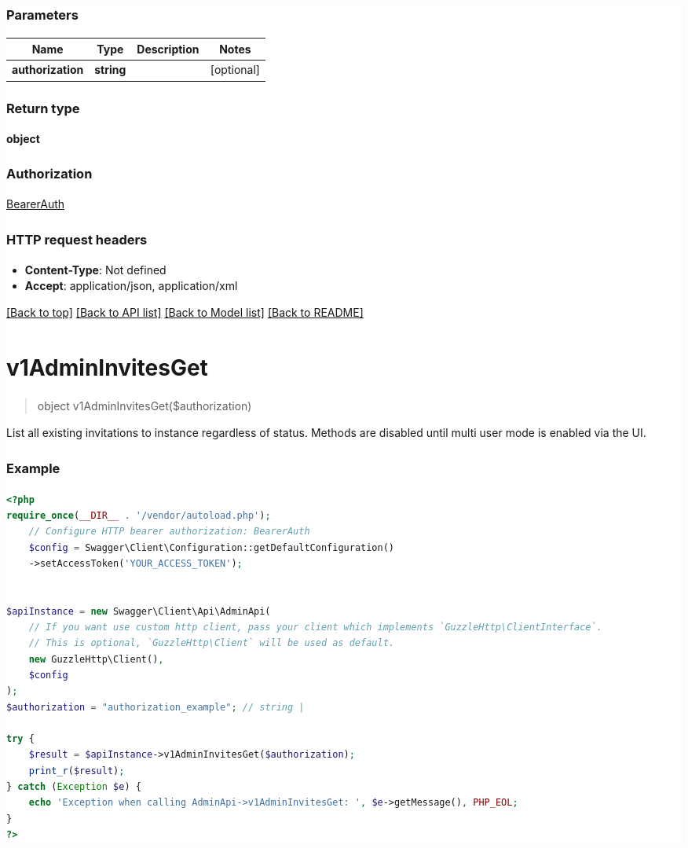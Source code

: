 ### Parameters

Name | Type | Description  | Notes
------------- | ------------- | ------------- | -------------
 **authorization** | **string**|  | [optional]

### Return type

**object**

### Authorization

[BearerAuth](../../README.md#BearerAuth)

### HTTP request headers

 - **Content-Type**: Not defined
 - **Accept**: application/json, application/xml

[[Back to top]](#) [[Back to API list]](../../README.md#documentation-for-api-endpoints) [[Back to Model list]](../../README.md#documentation-for-models) [[Back to README]](../../README.md)

# **v1AdminInvitesGet**
> object v1AdminInvitesGet($authorization)



List all existing invitations to instance regardless of status. Methods are disabled until multi user mode is enabled via the UI.

### Example
```php
<?php
require_once(__DIR__ . '/vendor/autoload.php');
    // Configure HTTP bearer authorization: BearerAuth
    $config = Swagger\Client\Configuration::getDefaultConfiguration()
    ->setAccessToken('YOUR_ACCESS_TOKEN');


$apiInstance = new Swagger\Client\Api\AdminApi(
    // If you want use custom http client, pass your client which implements `GuzzleHttp\ClientInterface`.
    // This is optional, `GuzzleHttp\Client` will be used as default.
    new GuzzleHttp\Client(),
    $config
);
$authorization = "authorization_example"; // string | 

try {
    $result = $apiInstance->v1AdminInvitesGet($authorization);
    print_r($result);
} catch (Exception $e) {
    echo 'Exception when calling AdminApi->v1AdminInvitesGet: ', $e->getMessage(), PHP_EOL;
}
?>
```

